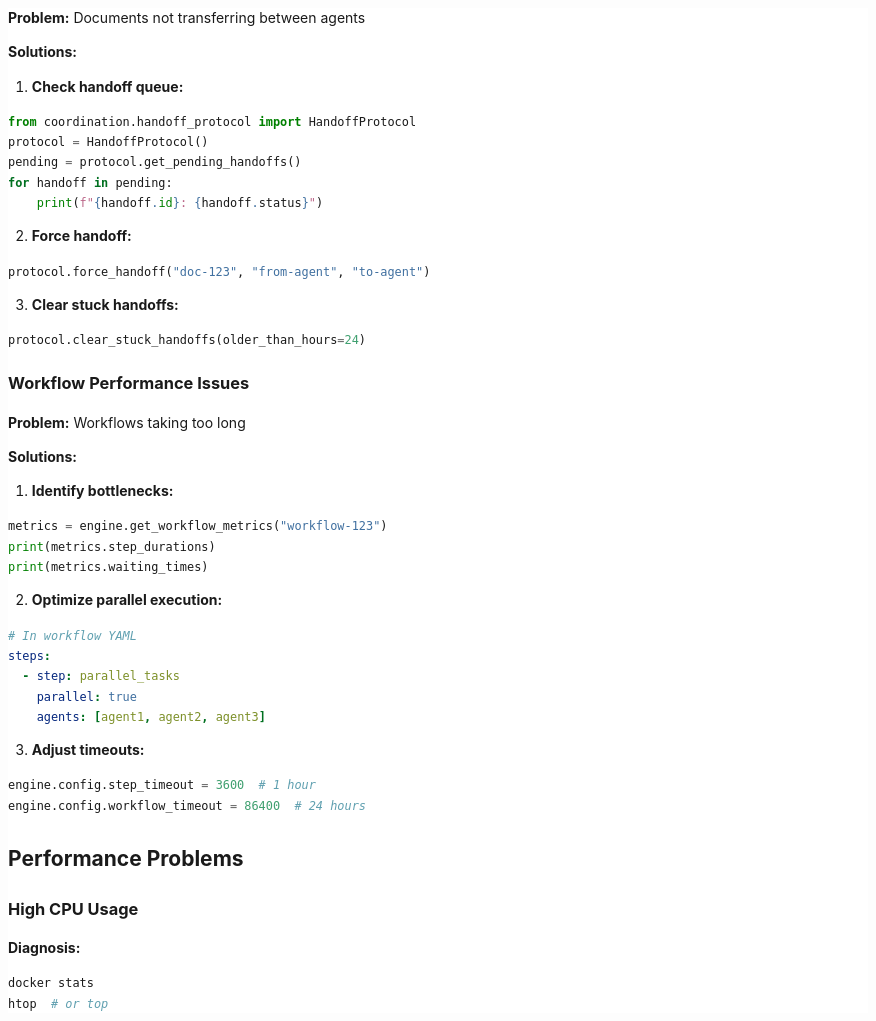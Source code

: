 **Problem:** Documents not transferring between agents

**Solutions:**

1. **Check handoff queue:**
```python
from coordination.handoff_protocol import HandoffProtocol
protocol = HandoffProtocol()
pending = protocol.get_pending_handoffs()
for handoff in pending:
    print(f"{handoff.id}: {handoff.status}")
```

2. **Force handoff:**
```python
protocol.force_handoff("doc-123", "from-agent", "to-agent")
```

3. **Clear stuck handoffs:**
```python
protocol.clear_stuck_handoffs(older_than_hours=24)
```

### Workflow Performance Issues

**Problem:** Workflows taking too long

**Solutions:**

1. **Identify bottlenecks:**
```python
metrics = engine.get_workflow_metrics("workflow-123")
print(metrics.step_durations)
print(metrics.waiting_times)
```

2. **Optimize parallel execution:**
```yaml
# In workflow YAML
steps:
  - step: parallel_tasks
    parallel: true
    agents: [agent1, agent2, agent3]
```

3. **Adjust timeouts:**
```python
engine.config.step_timeout = 3600  # 1 hour
engine.config.workflow_timeout = 86400  # 24 hours
```

## Performance Problems

### High CPU Usage

**Diagnosis:**
```bash
docker stats
htop  # or top
```
